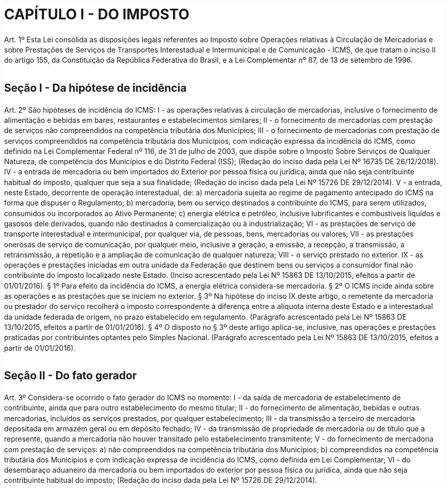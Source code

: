 # CAPÍTULO I - DO IMPOSTO
Art. 1º Esta Lei consolida as disposições legais referentes ao Imposto sobre Operações relativas à Circulação de Mercadorias e sobre Prestações de Serviços de Transportes Interestadual e Intermunicipal e de Comunicação - ICMS, de que tratam o inciso II do artigo 155, da Constituição da República Federativa do Brasil, e a Lei Complementar nº 87, de 13 de setembro de 1996.
## Seção I - Da hipótese de incidência
Art. 2º São hipóteses de incidência do ICMS:
I - as operações relativas à circulação de mercadorias, inclusive o fornecimento de alimentação e bebidas em bares, restaurantes e estabelecimentos similares;
II - o fornecimento de mercadorias com prestação de serviços não compreendidos na competência tributária dos Municípios;
III - o fornecimento de mercadorias com prestação de serviços compreendidos na competência tributária dos Municípios, com indicação expressa da incidência do ICMS, como definido na Lei Complementar Federal nº 116, de 31 de julho de 2003, que dispõe sobre o Imposto Sobre Serviços de Qualquer Natureza, de competência dos Municípios e do Distrito Federal (ISS); (Redação do inciso dada pela Lei Nº 16735 DE 26/12/2018).
IV - a entrada de mercadoria ou bem importados do Exterior por pessoa física ou jurídica, ainda que não seja contribuinte habitual do imposto, qualquer que seja a sua finalidade; (Redação do inciso dada pela Lei Nº 15726 DE 29/12/2014).
V - a entrada, neste Estado, decorrente de operação interestadual, de:
a) mercadoria sujeita ao regime de pagamento antecipado do ICMS na forma que dispuser o Regulamento;
b) mercadoria, bem ou serviço destinados a contribuinte do ICMS, para serem utilizados, consumidos ou incorporados ao Ativo Permanente;
c) energia elétrica e petróleo, inclusive lubrificantes e combustíveis líquidos e gasosos dele derivados, quando não destinados à comercialização ou à industrialização;
VI - as prestações de serviço de transporte interestadual e intermunicipal, por qualquer via, de pessoas, bens, mercadorias ou valores;
VII - as prestações onerosas de serviço de comunicação, por qualquer meio, inclusive a geração, a emissão, a recepção, a transmissão, a retransmissão, a repetição e a ampliação de comunicação de qualquer natureza;
VIII - o serviço prestado no exterior.
IX - as operações e prestações iniciadas em outra unidade da Federação que destinem bens ou serviços a consumidor final não contribuinte do imposto localizado neste Estado. (Inciso acrescentado pela Lei Nº 15863 DE 13/10/2015, efeitos a partir de 01/01/2016).
§ 1º Para efeito da incidência do ICMS, a energia elétrica considera-se mercadoria.
§ 2º O ICMS incide ainda sobre as operações e as prestações que se iniciem no exterior.
§ 3º Na hipótese do inciso IX deste artigo, o remetente da mercadoria ou prestador do serviço recolherá o imposto correspondente à diferença entre a alíquota interna deste Estado e a interestadual da unidade federada de origem, no prazo estabelecido em regulamento. (Parágrafo acrescentado pela Lei Nº 15863 DE 13/10/2015, efeitos a partir de 01/01/2016).
§ 4º O disposto no § 3º deste artigo aplica-se, inclusive, nas operações e prestações praticadas por contribuintes optantes pelo Simples Nacional. (Parágrafo acrescentado pela Lei Nº 15863 DE 13/10/2015, efeitos a partir de 01/01/2016).
## Seção II - Do fato gerador
Art. 3º Considera-se ocorrido o fato gerador do ICMS no momento:
I - da saída de mercadoria de estabelecimento de contribuinte, ainda que para outro estabelecimento do mesmo titular;
II - do fornecimento de alimentação, bebidas e outras mercadorias, incluídos os serviços prestados, por qualquer estabelecimento;
III - da transmissão a terceiro de mercadoria depositada em armazém geral ou em depósito fechado;
IV - da transmissão de propriedade de mercadoria ou de título que a represente, quando a mercadoria não houver transitado pelo estabelecimento transmitente;
V - do fornecimento de mercadoria com prestação de serviços:
a) não compreendidos na competência tributária dos Municípios;
b) compreendidos na competência tributária dos Municípios e com indicação expressa de incidência do ICMS, como definida em Lei Complementar;
VI - do desembaraço aduaneiro da mercadoria ou bem importados do exterior por pessoa física ou jurídica, ainda que não seja contribuinte habitual do imposto; (Redação do inciso dada pela Lei Nº 15726 DE 29/12/2014).